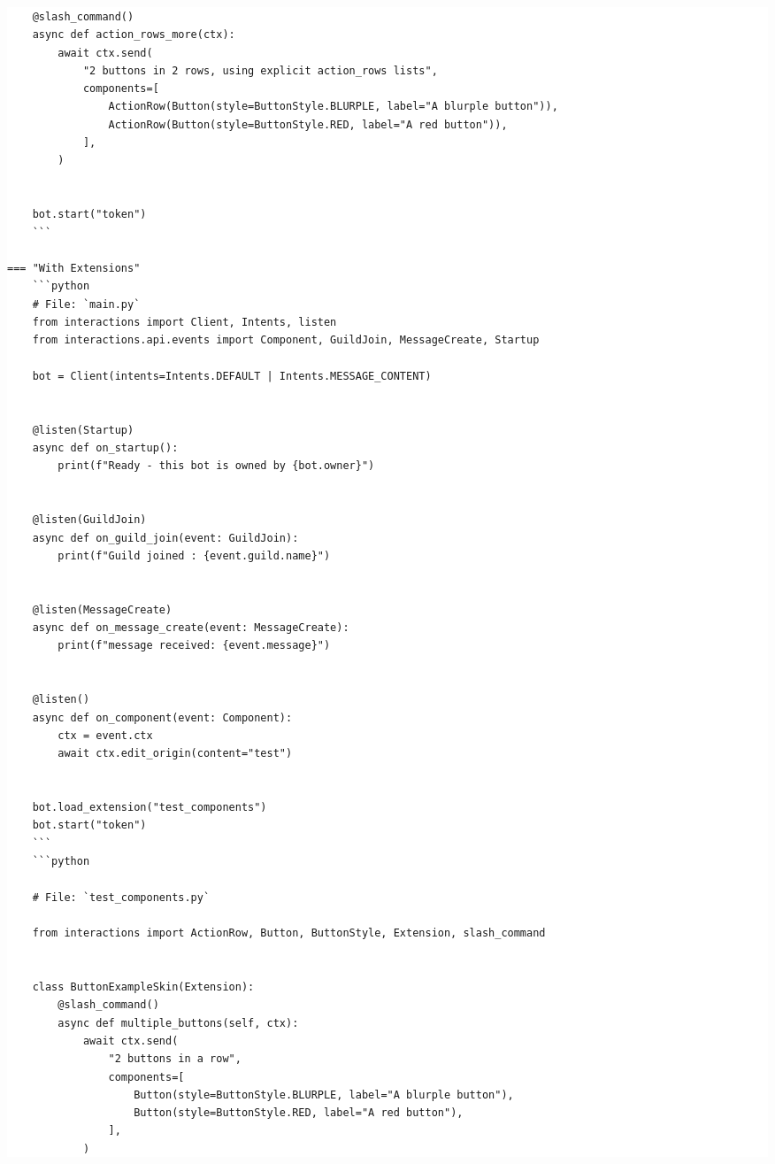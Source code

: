 
        @slash_command()
        async def action_rows_more(ctx):
            await ctx.send(
                "2 buttons in 2 rows, using explicit action_rows lists",
                components=[
                    ActionRow(Button(style=ButtonStyle.BLURPLE, label="A blurple button")),
                    ActionRow(Button(style=ButtonStyle.RED, label="A red button")),
                ],
            )


        bot.start("token")
        ```

    === "With Extensions"
        ```python
        # File: `main.py`
        from interactions import Client, Intents, listen
        from interactions.api.events import Component, GuildJoin, MessageCreate, Startup

        bot = Client(intents=Intents.DEFAULT | Intents.MESSAGE_CONTENT)


        @listen(Startup)
        async def on_startup():
            print(f"Ready - this bot is owned by {bot.owner}")


        @listen(GuildJoin)
        async def on_guild_join(event: GuildJoin):
            print(f"Guild joined : {event.guild.name}")


        @listen(MessageCreate)
        async def on_message_create(event: MessageCreate):
            print(f"message received: {event.message}")


        @listen()
        async def on_component(event: Component):
            ctx = event.ctx
            await ctx.edit_origin(content="test")


        bot.load_extension("test_components")
        bot.start("token")
        ```
        ```python

        # File: `test_components.py`

        from interactions import ActionRow, Button, ButtonStyle, Extension, slash_command


        class ButtonExampleSkin(Extension):
            @slash_command()
            async def multiple_buttons(self, ctx):
                await ctx.send(
                    "2 buttons in a row",
                    components=[
                        Button(style=ButtonStyle.BLURPLE, label="A blurple button"),
                        Button(style=ButtonStyle.RED, label="A red button"),
                    ],
                )

